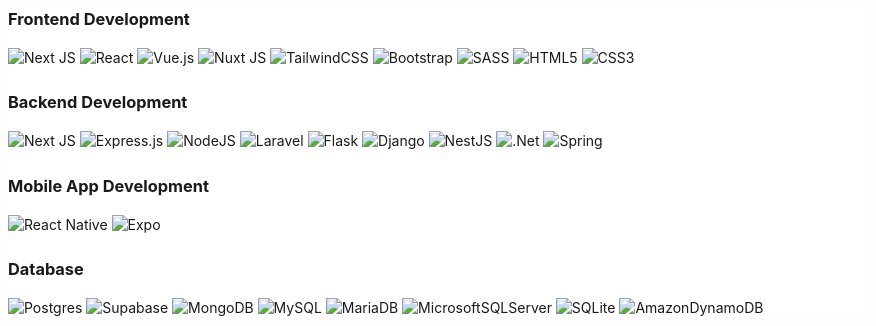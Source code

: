 
### Frontend Development

![Next JS](https://img.shields.io/badge/Next-black?style=for-the-badge&logo=next.js&logoColor=white)
![React](https://img.shields.io/badge/react-%2320232a.svg?style=for-the-badge&logo=react&logoColor=%2361DAFB)
![Vue.js](https://img.shields.io/badge/vue.js-%2335495e.svg?style=for-the-badge&logo=vuedotjs&logoColor=%234FC08D)
![Nuxt JS](https://img.shields.io/badge/Nuxt-002E3B?style=for-the-badge&logo=nuxt.js&logoColor=#00DC82)
![TailwindCSS](https://img.shields.io/badge/tailwindcss-%2338B2AC.svg?style=for-the-badge&logo=tailwind-css&logoColor=white)
![Bootstrap](https://img.shields.io/badge/bootstrap-%238511FA.svg?style=for-the-badge&logo=bootstrap&logoColor=white)
![SASS](https://img.shields.io/badge/SASS-hotpink.svg?style=for-the-badge&logo=SASS&logoColor=white)
![HTML5](https://img.shields.io/badge/html5-%23E34F26.svg?style=for-the-badge&logo=html5&logoColor=white)
![CSS3](https://img.shields.io/badge/css3-%231572B6.svg?style=for-the-badge&logo=css3&logoColor=white)

### Backend Development

![Next JS](https://img.shields.io/badge/Next-black?style=for-the-badge&logo=next.js&logoColor=white)
![Express.js](https://img.shields.io/badge/express.js-%23404d59.svg?style=for-the-badge&logo=express&logoColor=%2361DAFB)
![NodeJS](https://img.shields.io/badge/node.js-6DA55F?style=for-the-badge&logo=node.js&logoColor=white)
![Laravel](https://img.shields.io/badge/laravel-%23FF2D20.svg?style=for-the-badge&logo=laravel&logoColor=white)
![Flask](https://img.shields.io/badge/flask-%23000.svg?style=for-the-badge&logo=flask&logoColor=white)
![Django](https://img.shields.io/badge/django-%23092E20.svg?style=for-the-badge&logo=django&logoColor=white)
![NestJS](https://img.shields.io/badge/nestjs-%23E0234E.svg?style=for-the-badge&logo=nestjs&logoColor=white)
![.Net](https://img.shields.io/badge/.NET-5C2D91?style=for-the-badge&logo=.net&logoColor=white)
![Spring](https://img.shields.io/badge/spring-%236DB33F.svg?style=for-the-badge&logo=spring&logoColor=white)


### Mobile App Development
![React Native](https://img.shields.io/badge/react_native-%2320232a.svg?style=for-the-badge&logo=react&logoColor=%2361DAFB)
![Expo](https://img.shields.io/badge/Expo-000000?style=for-the-badge&logo=Expo&logoColor=white)



### Database

![Postgres](https://img.shields.io/badge/postgres-%23316192.svg?style=for-the-badge&logo=postgresql&logoColor=white)
![Supabase](https://img.shields.io/badge/Supabase-3ECF8E?style=for-the-badge&logo=supabase&logoColor=white)
![MongoDB](https://img.shields.io/badge/MongoDB-%234ea94b.svg?style=for-the-badge&logo=mongodb&logoColor=white)
![MySQL](https://img.shields.io/badge/mysql-4479A1.svg?style=for-the-badge&logo=mysql&logoColor=white)
![MariaDB](https://img.shields.io/badge/MariaDB-003545?style=for-the-badge&logo=mariadb&logoColor=white)
![MicrosoftSQLServer](https://img.shields.io/badge/Microsoft%20SQL%20Server-CC2927?style=for-the-badge&logo=microsoft%20sql%20server&logoColor=white)
![SQLite](https://img.shields.io/badge/sqlite-%2307405e.svg?style=for-the-badge&logo=sqlite&logoColor=white)
![AmazonDynamoDB](https://img.shields.io/badge/Amazon%20DynamoDB-4053D6?style=for-the-badge&logo=Amazon%20DynamoDB&logoColor=white)
